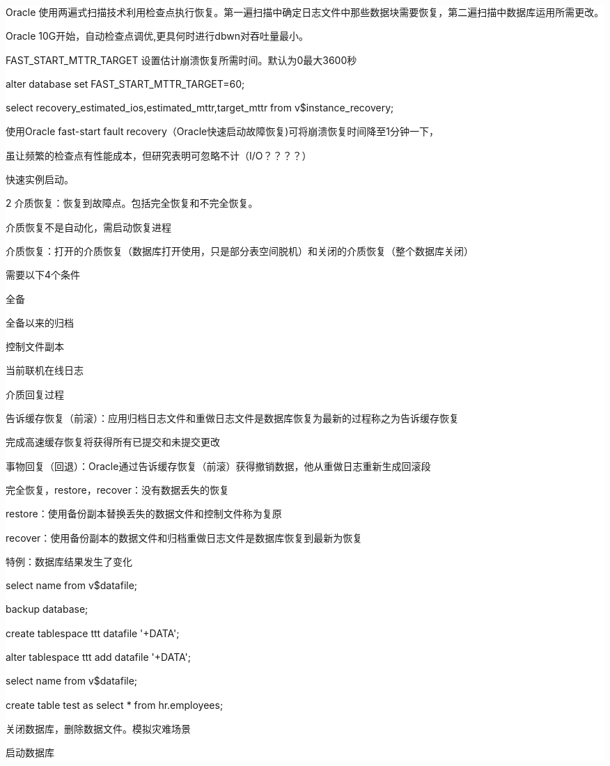Oracle 使用两遍式扫描技术利用检查点执行恢复。第一遍扫描中确定日志文件中那些数据块需要恢复，第二遍扫描中数据库运用所需更改。

Oracle 10G开始，自动检查点调优,更具何时进行dbwn对吞吐量最小。

FAST_START_MTTR_TARGET 设置估计崩溃恢复所需时间。默认为0最大3600秒

alter database set FAST_START_MTTR_TARGET=60;

select recovery_estimated_ios,estimated_mttr,target_mttr from v$instance_recovery;

使用Oracle fast-start fault recovery（Oracle快速启动故障恢复)可将崩溃恢复时间降至1分钟一下，

虽让频繁的检查点有性能成本，但研究表明可忽略不计（I/O？？？？）

快速实例启动。

 

 

2 介质恢复：恢复到故障点。包括完全恢复和不完全恢复。

介质恢复不是自动化，需启动恢复进程

介质恢复：打开的介质恢复（数据库打开使用，只是部分表空间脱机）和关闭的介质恢复（整个数据库关闭）

需要以下4个条件

全备

全备以来的归档

控制文件副本

当前联机在线日志

介质回复过程

告诉缓存恢复（前滚）：应用归档日志文件和重做日志文件是数据库恢复为最新的过程称之为告诉缓存恢复

完成高速缓存恢复将获得所有已提交和未提交更改

事物回复（回退）：Oracle通过告诉缓存恢复（前滚）获得撤销数据，他从重做日志重新生成回滚段

完全恢复，restore，recover：没有数据丢失的恢复

restore：使用备份副本替换丢失的数据文件和控制文件称为复原

recover：使用备份副本的数据文件和归档重做日志文件是数据库恢复到最新为恢复

特例：数据库结果发生了变化

select name from v$datafile;

backup database;

create tablespace ttt datafile '+DATA';

alter tablespace ttt add datafile '+DATA';

select name from v$datafile;

create table test as select * from hr.employees;

关闭数据库，删除数据文件。模拟灾难场景

启动数据库
